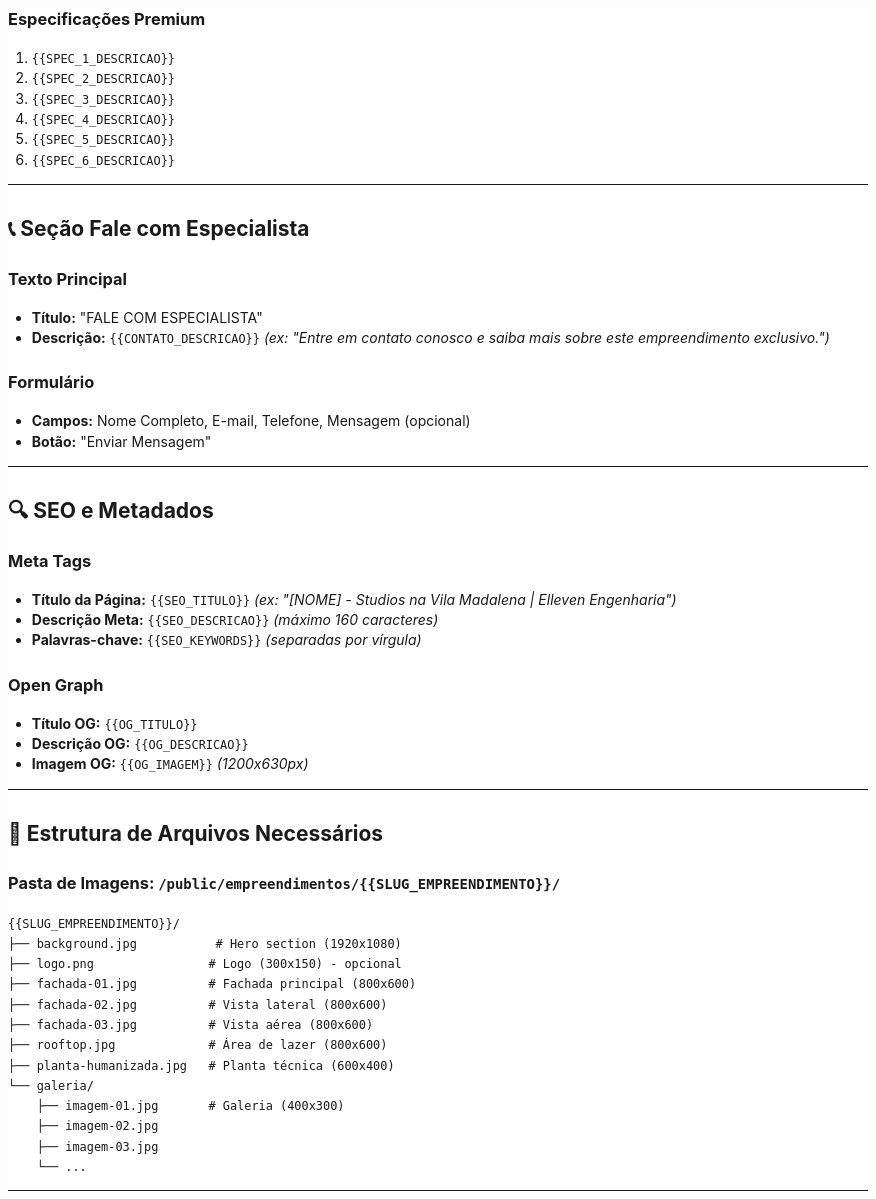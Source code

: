 ### **Especificações Premium**
1. `{{SPEC_1_DESCRICAO}}`
2. `{{SPEC_2_DESCRICAO}}`
3. `{{SPEC_3_DESCRICAO}}`
4. `{{SPEC_4_DESCRICAO}}`
5. `{{SPEC_5_DESCRICAO}}`
6. `{{SPEC_6_DESCRICAO}}`

---

## 📞 **Seção Fale com Especialista**

### **Texto Principal**
- **Título:** "FALE COM ESPECIALISTA"
- **Descrição:** `{{CONTATO_DESCRICAO}}` *(ex: "Entre em contato conosco e saiba mais sobre este empreendimento exclusivo.")*

### **Formulário**
- **Campos:** Nome Completo, E-mail, Telefone, Mensagem (opcional)
- **Botão:** "Enviar Mensagem"

---

## 🔍 **SEO e Metadados**

### **Meta Tags**
- **Título da Página:** `{{SEO_TITULO}}` *(ex: "[NOME] - Studios na Vila Madalena | Elleven Engenharia")*
- **Descrição Meta:** `{{SEO_DESCRICAO}}` *(máximo 160 caracteres)*
- **Palavras-chave:** `{{SEO_KEYWORDS}}` *(separadas por vírgula)*

### **Open Graph**
- **Título OG:** `{{OG_TITULO}}`
- **Descrição OG:** `{{OG_DESCRICAO}}`
- **Imagem OG:** `{{OG_IMAGEM}}` *(1200x630px)*

---

## 📁 **Estrutura de Arquivos Necessários**

### **Pasta de Imagens:** `/public/empreendimentos/{{SLUG_EMPREENDIMENTO}}/`

```
{{SLUG_EMPREENDIMENTO}}/
├── background.jpg           # Hero section (1920x1080)
├── logo.png                # Logo (300x150) - opcional
├── fachada-01.jpg          # Fachada principal (800x600)
├── fachada-02.jpg          # Vista lateral (800x600) 
├── fachada-03.jpg          # Vista aérea (800x600)
├── rooftop.jpg             # Área de lazer (800x600)
├── planta-humanizada.jpg   # Planta técnica (600x400)
└── galeria/
    ├── imagem-01.jpg       # Galeria (400x300)
    ├── imagem-02.jpg
    ├── imagem-03.jpg
    └── ...
```

---